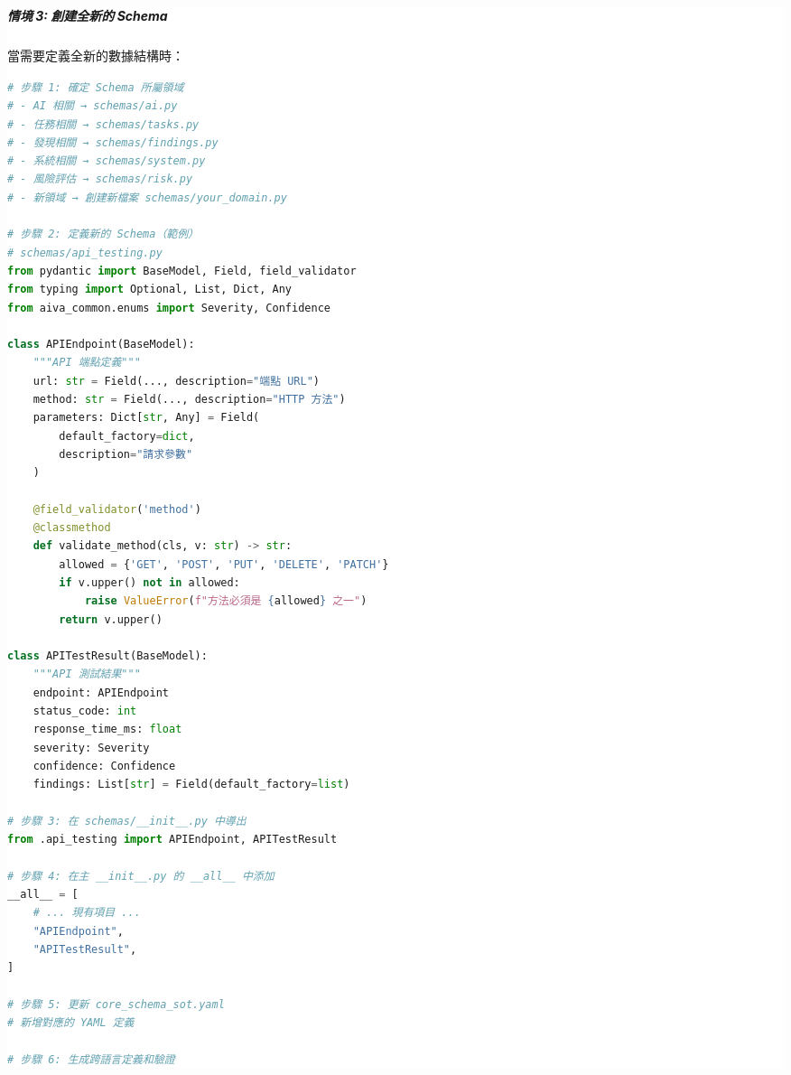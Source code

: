 ##### **情境 3: 創建全新的 Schema**

當需要定義全新的數據結構時：

```python
# 步驟 1: 確定 Schema 所屬領域
# - AI 相關 → schemas/ai.py
# - 任務相關 → schemas/tasks.py
# - 發現相關 → schemas/findings.py
# - 系統相關 → schemas/system.py
# - 風險評估 → schemas/risk.py
# - 新領域 → 創建新檔案 schemas/your_domain.py

# 步驟 2: 定義新的 Schema（範例）
# schemas/api_testing.py
from pydantic import BaseModel, Field, field_validator
from typing import Optional, List, Dict, Any
from aiva_common.enums import Severity, Confidence

class APIEndpoint(BaseModel):
    """API 端點定義"""
    url: str = Field(..., description="端點 URL")
    method: str = Field(..., description="HTTP 方法")
    parameters: Dict[str, Any] = Field(
        default_factory=dict,
        description="請求參數"
    )
    
    @field_validator('method')
    @classmethod
    def validate_method(cls, v: str) -> str:
        allowed = {'GET', 'POST', 'PUT', 'DELETE', 'PATCH'}
        if v.upper() not in allowed:
            raise ValueError(f"方法必須是 {allowed} 之一")
        return v.upper()

class APITestResult(BaseModel):
    """API 測試結果"""
    endpoint: APIEndpoint
    status_code: int
    response_time_ms: float
    severity: Severity
    confidence: Confidence
    findings: List[str] = Field(default_factory=list)

# 步驟 3: 在 schemas/__init__.py 中導出
from .api_testing import APIEndpoint, APITestResult

# 步驟 4: 在主 __init__.py 的 __all__ 中添加
__all__ = [
    # ... 現有項目 ...
    "APIEndpoint",
    "APITestResult",
]

# 步驟 5: 更新 core_schema_sot.yaml
# 新增對應的 YAML 定義

# 步驟 6: 生成跨語言定義和驗證
```
